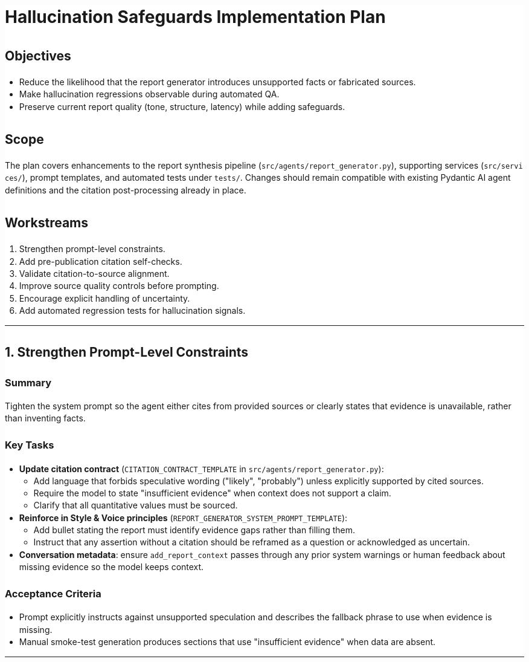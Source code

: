 # Hallucination Safeguards Implementation Plan

## Objectives
- Reduce the likelihood that the report generator introduces unsupported facts or fabricated sources.
- Make hallucination regressions observable during automated QA.
- Preserve current report quality (tone, structure, latency) while adding safeguards.

## Scope
The plan covers enhancements to the report synthesis pipeline (`src/agents/report_generator.py`), supporting services (`src/services/`), prompt templates, and automated tests under `tests/`. Changes should remain compatible with existing Pydantic AI agent definitions and the citation post-processing already in place.

## Workstreams
1. Strengthen prompt-level constraints.
2. Add pre-publication citation self-checks.
3. Validate citation-to-source alignment.
4. Improve source quality controls before prompting.
5. Encourage explicit handling of uncertainty.
6. Add automated regression tests for hallucination signals.

---

## 1. Strengthen Prompt-Level Constraints

### Summary
Tighten the system prompt so the agent either cites from provided sources or clearly states that evidence is unavailable, rather than inventing facts.

### Key Tasks
- **Update citation contract** (`CITATION_CONTRACT_TEMPLATE` in `src/agents/report_generator.py`):
  - Add language that forbids speculative wording ("likely", "probably") unless explicitly supported by cited sources.
  - Require the model to state "insufficient evidence" when context does not support a claim.
  - Clarify that all quantitative values must be sourced.
- **Reinforce in Style & Voice principles** (`REPORT_GENERATOR_SYSTEM_PROMPT_TEMPLATE`):
  - Add bullet stating the report must identify evidence gaps rather than filling them.
  - Instruct that any assertion without a citation should be reframed as a question or acknowledged as uncertain.
- **Conversation metadata**: ensure `add_report_context` passes through any prior system warnings or human feedback about missing evidence so the model keeps context.

### Acceptance Criteria
- Prompt explicitly instructs against unsupported speculation and describes the fallback phrase to use when evidence is missing.
- Manual smoke-test generation produces sections that use "insufficient evidence" when data are absent.

---